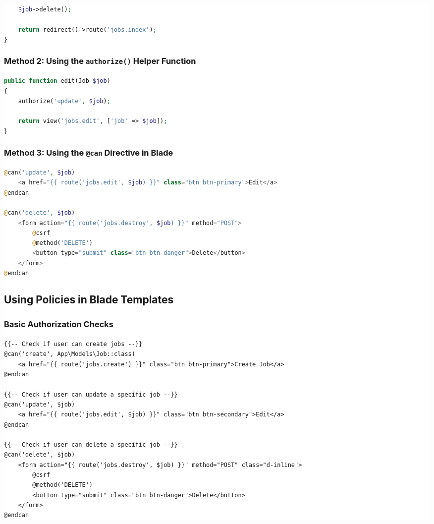 ```php
    $job->delete();

    return redirect()->route('jobs.index');
}
```

### Method 2: Using the `authorize()` Helper Function

```php
public function edit(Job $job)
{
    authorize('update', $job);

    return view('jobs.edit', ['job' => $job]);
}
```

### Method 3: Using the `@can` Directive in Blade

```php
@can('update', $job)
    <a href="{{ route('jobs.edit', $job) }}" class="btn btn-primary">Edit</a>
@endcan

@can('delete', $job)
    <form action="{{ route('jobs.destroy', $job) }}" method="POST">
        @csrf
        @method('DELETE')
        <button type="submit" class="btn btn-danger">Delete</button>
    </form>
@endcan
```

## Using Policies in Blade Templates

### Basic Authorization Checks

```blade
{{-- Check if user can create jobs --}}
@can('create', App\Models\Job::class)
    <a href="{{ route('jobs.create') }}" class="btn btn-primary">Create Job</a>
@endcan

{{-- Check if user can update a specific job --}}
@can('update', $job)
    <a href="{{ route('jobs.edit', $job) }}" class="btn btn-secondary">Edit</a>
@endcan

{{-- Check if user can delete a specific job --}}
@can('delete', $job)
    <form action="{{ route('jobs.destroy', $job) }}" method="POST" class="d-inline">
        @csrf
        @method('DELETE')
        <button type="submit" class="btn btn-danger">Delete</button>
    </form>
@endcan
```
